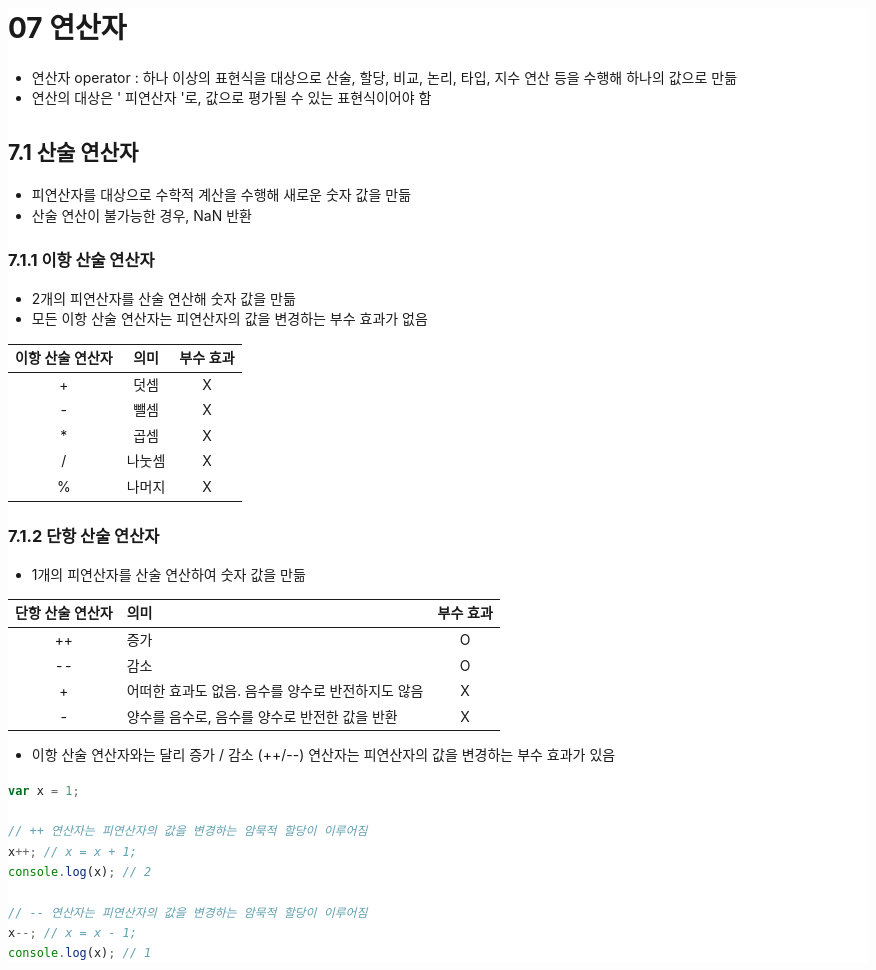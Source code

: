 # 07 연산자

- 연산자 operator
  : 하나 이상의 표현식을 대상으로 산술, 할당, 비교, 논리, 타입, 지수 연산 등을 수행해 하나의 값으로 만듦
- 연산의 대상은 ' 피연산자 '로, 값으로 평가될 수 있는 표현식이어야 함

## 7.1 산술 연산자

- 피연산자를 대상으로 수학적 계산을 수행해 새로운 숫자 값을 만듦
- 산술 연산이 불가능한 경우, NaN 반환

### 7.1.1 이항 산술 연산자

- 2개의 피연산자를 산술 연산해 숫자 값을 만듦
- 모든 이항 산술 연산자는 피연산자의 값을 변경하는 부수 효과가 없음

| 이항 산술 연산자 |  의미  | 부수 효과 |
| :--------------: | :----: | :-------: |
|        +         |  덧셈  |     X     |
|        -         |  뺄셈  |     X     |
|        \*        |  곱셈  |     X     |
|        /         | 나눗셈 |     X     |
|        %         | 나머지 |     X     |

### 7.1.2 단항 산술 연산자

- 1개의 피연산자를 산술 연산하여 숫자 값을 만듦

| 단항 산술 연산자 | 의미                                              | 부수 효과 |
| :--------------: | :------------------------------------------------ | :-------: |
|        ++        | 증가                                              |     O     |
|        --        | 감소                                              |     O     |
|        +         | 어떠한 효과도 없음. 음수를 양수로 반전하지도 않음 |     X     |
|        -         | 양수를 음수로, 음수를 양수로 반전한 값을 반환     |     X     |

- 이항 산술 연산자와는 달리 증가 / 감소 (++/--) 연산자는 피연산자의 값을 변경하는 부수 효과가 있음

```javascript
var x = 1;

// ++ 연산자는 피연산자의 값을 변경하는 암묵적 할당이 이루어짐
x++; // x = x + 1;
console.log(x); // 2

// -- 연산자는 피연산자의 값을 변경하는 암묵적 할당이 이루어짐
x--; // x = x - 1;
console.log(x); // 1
```
